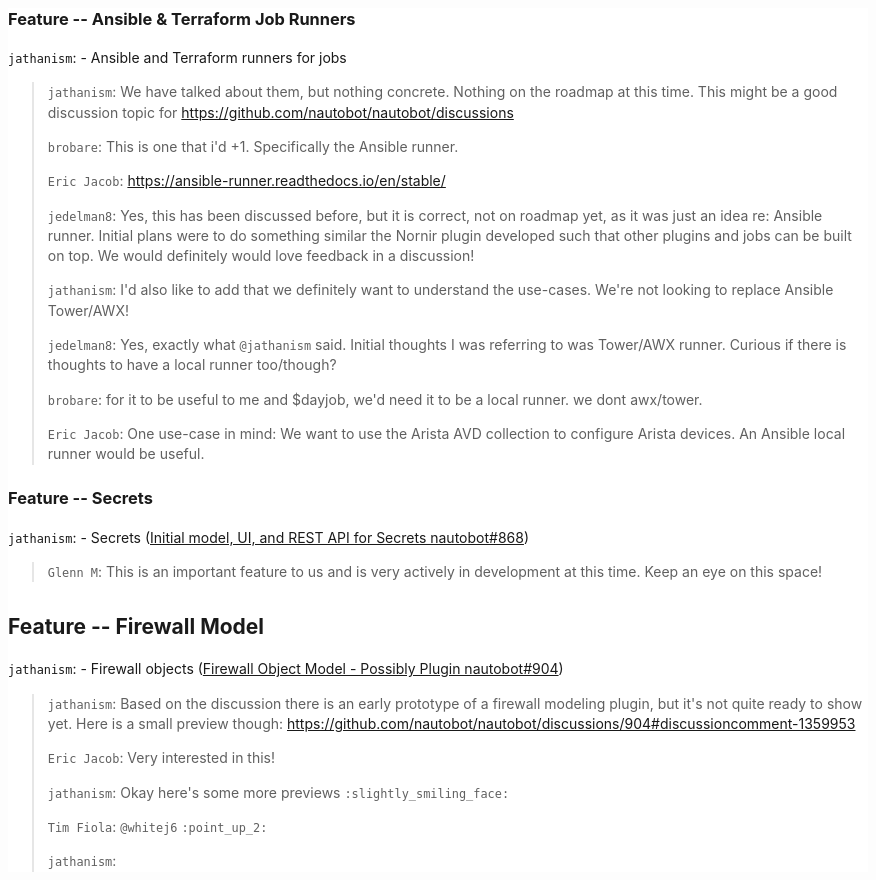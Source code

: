 ### Feature -- Ansible & Terraform Job Runners

`jathanism`: - Ansible and Terraform runners for jobs

> `jathanism`:
> We have talked about them, but nothing concrete. Nothing on the roadmap at this time. This might be a good discussion topic for https://github.com/nautobot/nautobot/discussions
>
> `brobare`:
> This is one that i'd +1. Specifically the Ansible runner.
>
> `Eric Jacob`:
> https://ansible-runner.readthedocs.io/en/stable/
>
> `jedelman8`:
> Yes, this has been discussed before, but it is correct, not on roadmap yet, as it was just an idea re: Ansible runner.  Initial plans were to do something similar the Nornir plugin developed such that other plugins and jobs can be built on top.   We would definitely would love feedback in a discussion!
>
> `jathanism`:
> I'd also like to add that we definitely want to understand the use-cases. We're not looking to replace Ansible Tower/AWX!
>
> `jedelman8`:
> Yes, exactly what `@jathanism` said.  Initial thoughts I was referring to was Tower/AWX runner.  Curious if there is thoughts to have a local runner too/though?
>
> `brobare`:
> for it to be useful to me and $dayjob, we'd need it to be a local runner. we dont awx/tower.
>
> `Eric Jacob`:
> One use-case in mind: We want to use the Arista AVD collection to configure Arista devices. An Ansible local runner would be useful.

### Feature -- Secrets

`jathanism`: - Secrets ([Initial model, UI, and REST API for Secrets nautobot#868](https://github.com/nautobot/nautobot/pull/868))

> `Glenn M`:
> This is an important feature to us and is very actively in development at this time. Keep an eye on this space!

## Feature -- Firewall Model

`jathanism`: - Firewall objects ([Firewall Object Model - Possibly Plugin nautobot#904](https://github.com/nautobot/nautobot/discussions/904))

> `jathanism`:
> Based on the discussion there is an early prototype of a firewall modeling plugin, but it's not quite ready to show  yet. Here is a small preview though: https://github.com/nautobot/nautobot/discussions/904#discussioncomment-1359953
>
> `Eric Jacob`:
> Very interested in this!
>
> `jathanism`:
> Okay here's some more previews `:slightly_smiling_face:`
>
> `Tim Fiola`:
> `@whitej6` `:point_up_2:`
>
> `jathanism`: